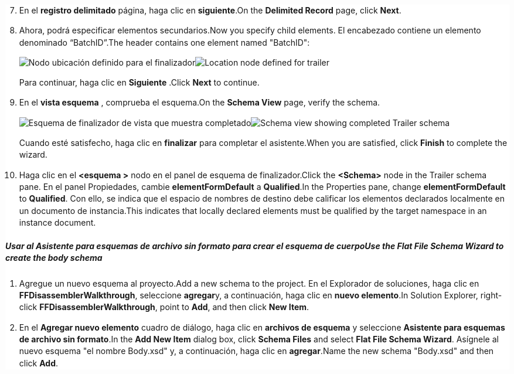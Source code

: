 7.  <span data-ttu-id="7f059-207">En el **registro delimitado** página, haga clic en **siguiente**.</span><span class="sxs-lookup"><span data-stu-id="7f059-207">On the **Delimited Record** page, click **Next**.</span></span>  
  
8.  <span data-ttu-id="7f059-208">Ahora, podrá especificar elementos secundarios.</span><span class="sxs-lookup"><span data-stu-id="7f059-208">Now you specify child elements.</span></span> <span data-ttu-id="7f059-209">El encabezado contiene un elemento denominado “BatchID”.</span><span class="sxs-lookup"><span data-stu-id="7f059-209">The header contains one element named "BatchID":</span></span>  
  
     <span data-ttu-id="7f059-210">![Nodo ubicación definido para el finalizador](../core/media/ffwiz-trailer-child-elements.gif "ffwiz_trailer_child_elements")</span><span class="sxs-lookup"><span data-stu-id="7f059-210">![Location node defined for trailer](../core/media/ffwiz-trailer-child-elements.gif "ffwiz_trailer_child_elements")</span></span>  
  
     <span data-ttu-id="7f059-211">Para continuar, haga clic en **Siguiente** .</span><span class="sxs-lookup"><span data-stu-id="7f059-211">Click **Next** to continue.</span></span>  
  
9. <span data-ttu-id="7f059-212">En el **vista esquema** , comprueba el esquema.</span><span class="sxs-lookup"><span data-stu-id="7f059-212">On the **Schema View** page, verify the schema.</span></span>  
  
     <span data-ttu-id="7f059-213">![Esquema de finalizador de vista que muestra completado](../core/media/ffwiz-trailer-schema-view.gif "ffwiz_trailer_schema_view")</span><span class="sxs-lookup"><span data-stu-id="7f059-213">![Schema view showing completed Trailer schema](../core/media/ffwiz-trailer-schema-view.gif "ffwiz_trailer_schema_view")</span></span>  
  
     <span data-ttu-id="7f059-214">Cuando esté satisfecho, haga clic en **finalizar** para completar el asistente.</span><span class="sxs-lookup"><span data-stu-id="7f059-214">When you are satisfied, click **Finish** to complete the wizard.</span></span>  
  
10. <span data-ttu-id="7f059-215">Haga clic en el  **\<esquema >** nodo en el panel de esquema de finalizador.</span><span class="sxs-lookup"><span data-stu-id="7f059-215">Click the **\<Schema>** node in the Trailer schema pane.</span></span> <span data-ttu-id="7f059-216">En el panel Propiedades, cambie **elementFormDefault** a **Qualified**.</span><span class="sxs-lookup"><span data-stu-id="7f059-216">In the Properties pane, change **elementFormDefault** to **Qualified**.</span></span> <span data-ttu-id="7f059-217">Con ello, se indica que el espacio de nombres de destino debe calificar los elementos declarados localmente en un documento de instancia.</span><span class="sxs-lookup"><span data-stu-id="7f059-217">This indicates that locally declared elements must be qualified by the target namespace in an instance document.</span></span>  
  
##### <a name="use-the-flat-file-schema-wizard-to-create-the-body-schema"></a><span data-ttu-id="7f059-218">Usar al Asistente para esquemas de archivo sin formato para crear el esquema de cuerpo</span><span class="sxs-lookup"><span data-stu-id="7f059-218">Use the Flat File Schema Wizard to create the body schema</span></span>  
  
1.  <span data-ttu-id="7f059-219">Agregue un nuevo esquema al proyecto.</span><span class="sxs-lookup"><span data-stu-id="7f059-219">Add a new schema to the project.</span></span> <span data-ttu-id="7f059-220">En el Explorador de soluciones, haga clic en **FFDisassemblerWalkthrough**, seleccione **agregar**y, a continuación, haga clic en **nuevo elemento**.</span><span class="sxs-lookup"><span data-stu-id="7f059-220">In Solution Explorer, right-click **FFDisassemblerWalkthrough**, point to **Add**, and then click **New Item**.</span></span>  
  
2.  <span data-ttu-id="7f059-221">En el **Agregar nuevo elemento** cuadro de diálogo, haga clic en **archivos de esquema** y seleccione **Asistente para esquemas de archivo sin formato**.</span><span class="sxs-lookup"><span data-stu-id="7f059-221">In the **Add New Item** dialog box, click **Schema Files** and select **Flat File Schema Wizard**.</span></span> <span data-ttu-id="7f059-222">Asígnele al nuevo esquema "el nombre Body.xsd" y, a continuación, haga clic en **agregar**.</span><span class="sxs-lookup"><span data-stu-id="7f059-222">Name the new schema "Body.xsd" and then click **Add**.</span></span>  
  